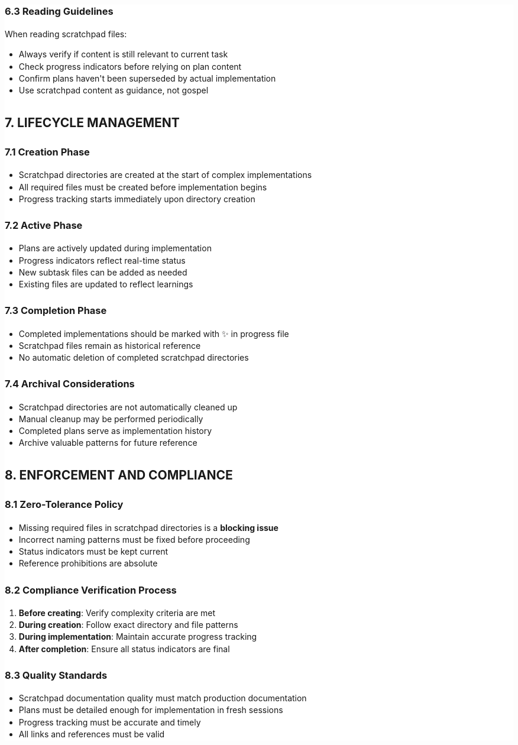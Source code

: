 ### 6.3 Reading Guidelines
When reading scratchpad files:
- Always verify if content is still relevant to current task
- Check progress indicators before relying on plan content
- Confirm plans haven't been superseded by actual implementation
- Use scratchpad content as guidance, not gospel

## 7. LIFECYCLE MANAGEMENT

### 7.1 Creation Phase
- Scratchpad directories are created at the start of complex implementations
- All required files must be created before implementation begins
- Progress tracking starts immediately upon directory creation

### 7.2 Active Phase
- Plans are actively updated during implementation
- Progress indicators reflect real-time status
- New subtask files can be added as needed
- Existing files are updated to reflect learnings

### 7.3 Completion Phase
- Completed implementations should be marked with ✨ in progress file
- Scratchpad files remain as historical reference
- No automatic deletion of completed scratchpad directories

### 7.4 Archival Considerations
- Scratchpad directories are not automatically cleaned up
- Manual cleanup may be performed periodically
- Completed plans serve as implementation history
- Archive valuable patterns for future reference

## 8. ENFORCEMENT AND COMPLIANCE

### 8.1 Zero-Tolerance Policy
- Missing required files in scratchpad directories is a **blocking issue**
- Incorrect naming patterns must be fixed before proceeding
- Status indicators must be kept current
- Reference prohibitions are absolute

### 8.2 Compliance Verification Process
1. **Before creating**: Verify complexity criteria are met
2. **During creation**: Follow exact directory and file patterns
3. **During implementation**: Maintain accurate progress tracking
4. **After completion**: Ensure all status indicators are final

### 8.3 Quality Standards
- Scratchpad documentation quality must match production documentation
- Plans must be detailed enough for implementation in fresh sessions
- Progress tracking must be accurate and timely
- All links and references must be valid
